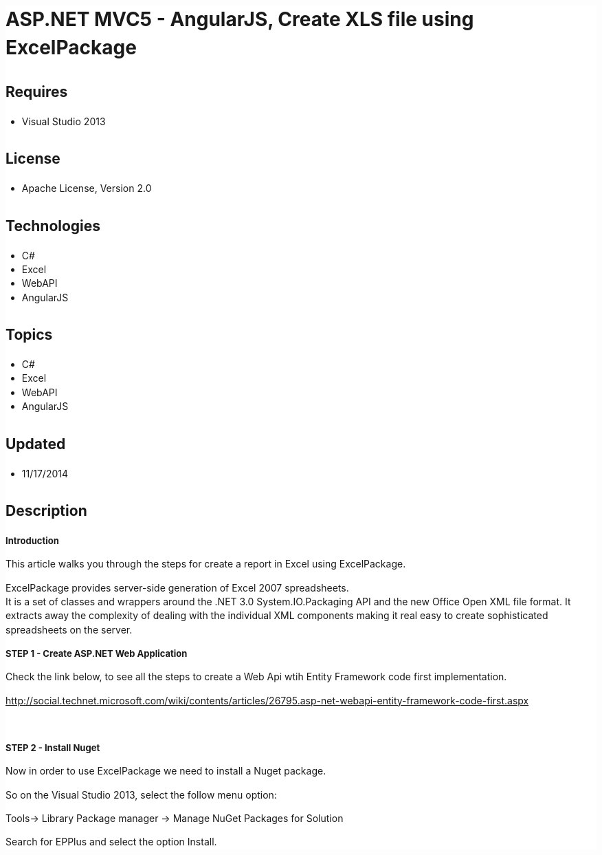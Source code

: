# ASP.NET MVC5 - AngularJS, Create XLS file using ExcelPackage
## Requires
- Visual Studio 2013
## License
- Apache License, Version 2.0
## Technologies
- C#
- Excel
- WebAPI
- AngularJS
## Topics
- C#
- Excel
- WebAPI
- AngularJS
## Updated
- 11/17/2014
## Description

<p lang="en-US"><strong><span style="font-size:small">Introduction</span></strong></p>
<p><span>This article walks you through the steps for create a report in Excel using ExcelPackage.</span></p>
<p><span>ExcelPackage provides server-side generation of Excel 2007 spreadsheets.</span><br>
<span>It is a set of classes and wrappers around the .NET 3.0 System.IO.Packaging API and the new Office Open XML file format. It extracts away the complexity of dealing with the individual XML components making it real easy to create sophisticated spreadsheets
 on the server.</span></p>
<p lang="en-US"><strong><span style="font-size:small">STEP 1 - Create ASP.NET Web Application</span></strong></p>
<p>Check the link below, to see all the steps to create a Web Api wtih Entity Framework code first implementation.</p>
<p><a href="http://social.technet.microsoft.com/wiki/contents/articles/26795.asp-net-webapi-entity-framework-code-first.aspx">http://social.technet.microsoft.com/wiki/contents/articles/26795.asp-net-webapi-entity-framework-code-first.aspx</a></p>
<p lang="en-US">&nbsp;</p>
<p lang="en-US"><strong><span style="font-size:small">STEP 2 - Install Nuget</span></strong></p>
<p>Now in order to use ExcelPackage we need to install a Nuget package.</p>
<p>So on the Visual Studio 2013, select the follow menu option:</p>
<p>Tools-&gt; Library Package manager -&gt; Manage NuGet Packages for Solution</p>
<p>Search for EPPlus and select the option Install.</p>